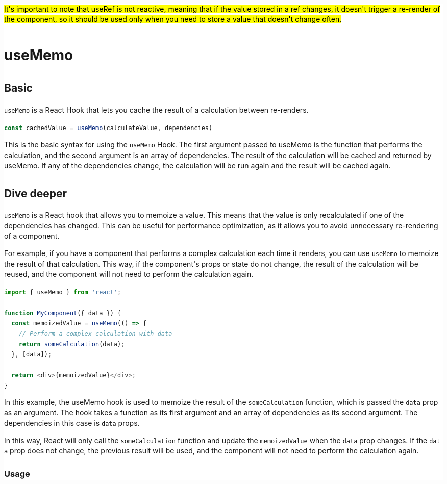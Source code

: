 
<mark>It's important to note that useRef is not reactive, meaning that if the value stored in a ref changes, it doesn't trigger a re-render of the component, so it should be used only when you need to store a value that doesn't change often.</mark>

# useMemo

## Basic

`useMemo` is a React Hook that lets you cache the result of a calculation between re-renders.

```javascript
const cachedValue = useMemo(calculateValue, dependencies)
```

This is the basic syntax for using the `useMemo` Hook. The first argument passed to useMemo is the function that performs the calculation, and the second argument is an array of dependencies. The result of the calculation will be cached and returned by useMemo. If any of the dependencies change, the calculation will be run again and the result will be cached again.

## Dive deeper

`useMemo` is a React hook that allows you to memoize a value. This means that the value is only recalculated if one of the dependencies has changed. This can be useful for performance optimization, as it allows you to avoid unnecessary re-rendering of a component.

For example, if you have a component that performs a complex calculation each time it renders, you can use `useMemo` to memoize the result of that calculation. This way, if the component's props or state do not change, the result of the calculation will be reused, and the component will not need to perform the calculation again.

```javascript
import { useMemo } from 'react';

function MyComponent({ data }) {
  const memoizedValue = useMemo(() => {
    // Perform a complex calculation with data
    return someCalculation(data);
  }, [data]);

  return <div>{memoizedValue}</div>;
}
```

In this example, the useMemo hook is used to memoize the result of the `someCalculation` function, which is passed the `data` prop as an argument. The hook takes a function as its first argument and an array of dependencies as its second argument. The dependencies in this case is `data` props.

In this way, React will only call the `someCalculation` function and update the `memoizedValue` when the `data` prop changes. If the `data` prop does not change, the previous result will be used, and the component will not need to perform the calculation again.

### Usage
